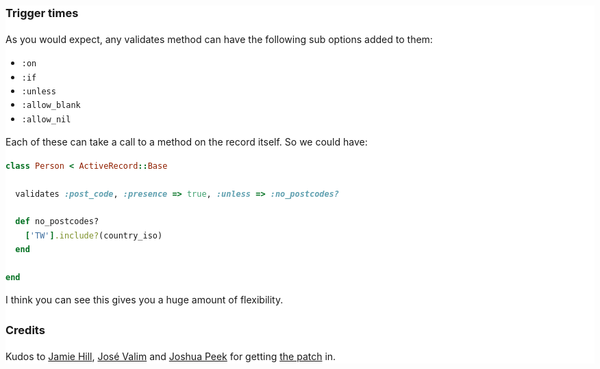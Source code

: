 ### Trigger times

As you would expect, any validates method can have the following sub
options added to them:

-   `:on`
-   `:if`
-   `:unless`
-   `:allow_blank`
-   `:allow_nil`

Each of these can take a call to a method on the record itself. So we
could have:

``` ruby
class Person < ActiveRecord::Base

  validates :post_code, :presence => true, :unless => :no_postcodes?

  def no_postcodes?
    ['TW'].include?(country_iso)
  end

end
```

I think you can see this gives you a huge amount of flexibility.

### Credits

Kudos to [Jamie
Hill](http://thelucid.com/2010/01/08/sexy-validation-in-edge-rails-rails-3/),
[José Valim](http://blog.plataformatec.com.br/) and [Joshua
Peek](http://joshpeek.com/) for getting [the
patch](https://rails.lighthouseapp.com/projects/8994/tickets/3058-patch-sexy-validations)
in.
